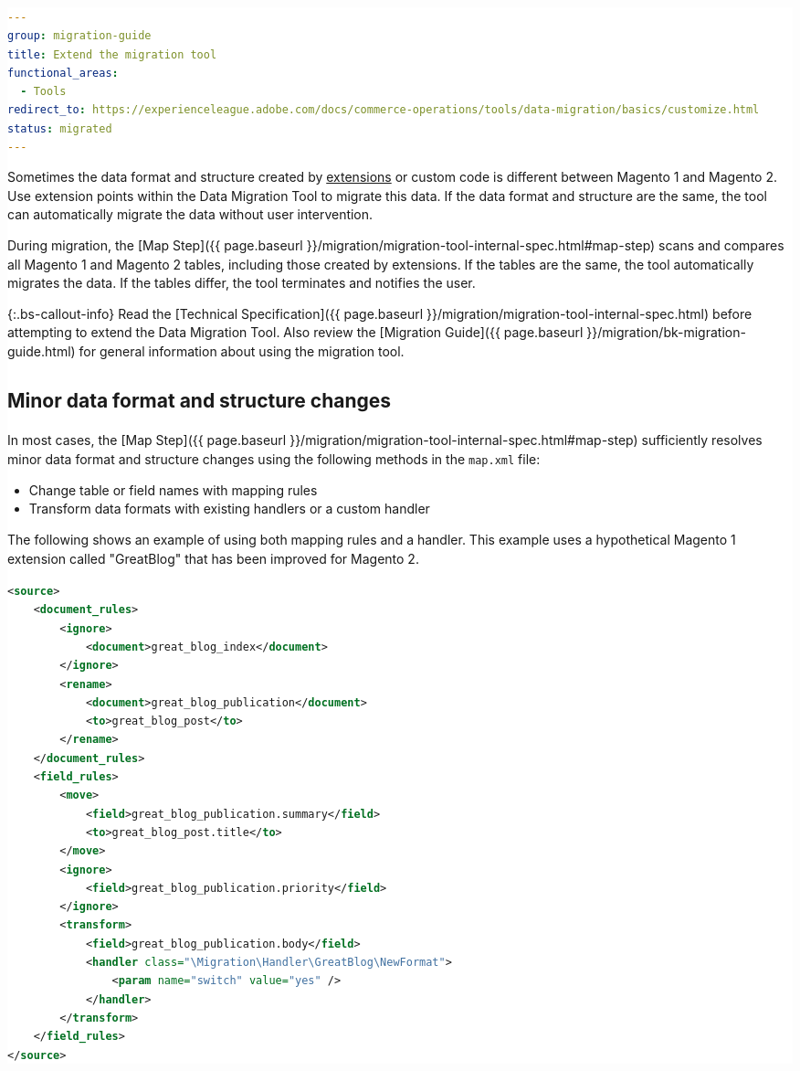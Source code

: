 ```yaml
---
group: migration-guide
title: Extend the migration tool
functional_areas:
  - Tools
redirect_to: https://experienceleague.adobe.com/docs/commerce-operations/tools/data-migration/basics/customize.html
status: migrated
---
```


Sometimes the data format and structure created by [extensions](https://marketplace.magento.com/extensions.html) or custom code is different between Magento 1 and Magento 2. Use extension points within the Data Migration Tool to migrate this data. If the data format and structure are the same, the tool can automatically migrate the data without user intervention.

During migration, the [Map Step]({{ page.baseurl }}/migration/migration-tool-internal-spec.html#map-step) scans and compares all Magento 1 and Magento 2 tables, including those created by extensions. If the tables are the same, the tool automatically migrates the data. If the tables differ, the tool terminates and notifies the user.

 {:.bs-callout-info}
Read the [Technical Specification]({{ page.baseurl }}/migration/migration-tool-internal-spec.html) before attempting to extend the Data Migration Tool. Also review the [Migration Guide]({{ page.baseurl }}/migration/bk-migration-guide.html) for general information about using the migration tool.

## Minor data format and structure changes

In most cases, the [Map Step]({{ page.baseurl }}/migration/migration-tool-internal-spec.html#map-step) sufficiently resolves minor data format and structure changes using the following methods in the `map.xml` file:

-  Change table or field names with mapping rules
-  Transform data formats with existing handlers or a custom handler

The following shows an example of using both mapping rules and a handler. This example uses a hypothetical Magento 1 extension called "GreatBlog" that has been improved for Magento 2.

```xml
<source>
    <document_rules>
        <ignore>
            <document>great_blog_index</document>
        </ignore>
        <rename>
            <document>great_blog_publication</document>
            <to>great_blog_post</to>
        </rename>
    </document_rules>
    <field_rules>
        <move>
            <field>great_blog_publication.summary</field>
            <to>great_blog_post.title</to>
        </move>
        <ignore>
            <field>great_blog_publication.priority</field>
        </ignore>
        <transform>
            <field>great_blog_publication.body</field>
            <handler class="\Migration\Handler\GreatBlog\NewFormat">
                <param name="switch" value="yes" />
            </handler>
        </transform>
    </field_rules>
</source>
```